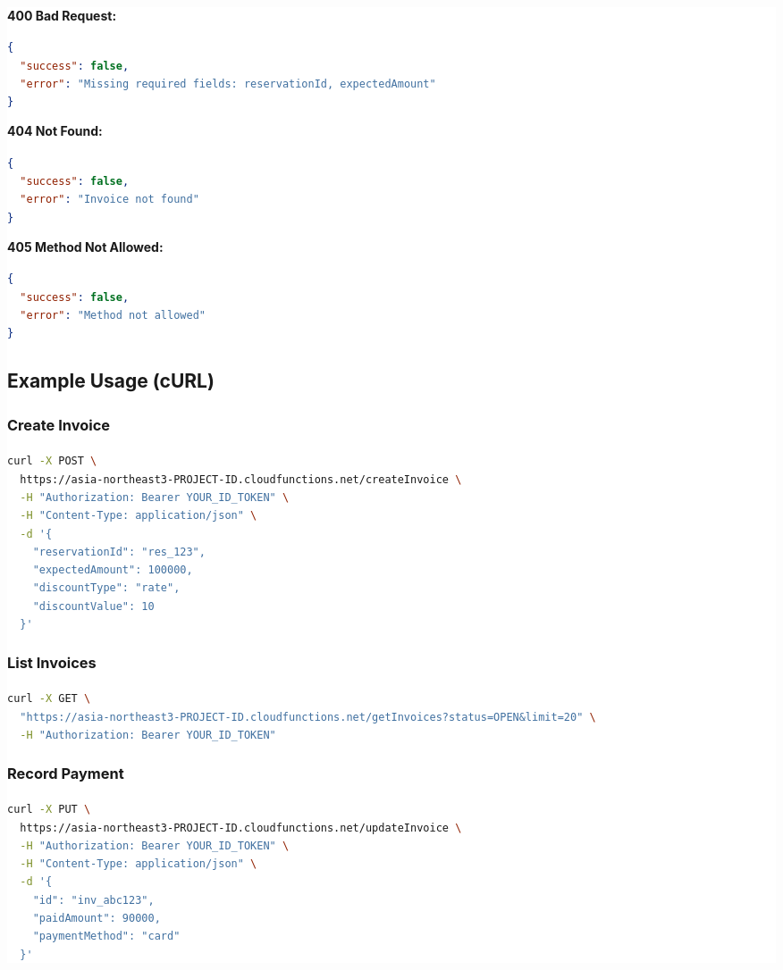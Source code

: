 **400 Bad Request:**
```json
{
  "success": false,
  "error": "Missing required fields: reservationId, expectedAmount"
}
```

**404 Not Found:**
```json
{
  "success": false,
  "error": "Invoice not found"
}
```

**405 Method Not Allowed:**
```json
{
  "success": false,
  "error": "Method not allowed"
}
```

## Example Usage (cURL)

### Create Invoice
```bash
curl -X POST \
  https://asia-northeast3-PROJECT-ID.cloudfunctions.net/createInvoice \
  -H "Authorization: Bearer YOUR_ID_TOKEN" \
  -H "Content-Type: application/json" \
  -d '{
    "reservationId": "res_123",
    "expectedAmount": 100000,
    "discountType": "rate",
    "discountValue": 10
  }'
```

### List Invoices
```bash
curl -X GET \
  "https://asia-northeast3-PROJECT-ID.cloudfunctions.net/getInvoices?status=OPEN&limit=20" \
  -H "Authorization: Bearer YOUR_ID_TOKEN"
```

### Record Payment
```bash
curl -X PUT \
  https://asia-northeast3-PROJECT-ID.cloudfunctions.net/updateInvoice \
  -H "Authorization: Bearer YOUR_ID_TOKEN" \
  -H "Content-Type: application/json" \
  -d '{
    "id": "inv_abc123",
    "paidAmount": 90000,
    "paymentMethod": "card"
  }'
```
